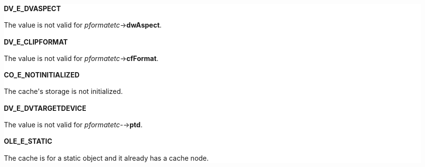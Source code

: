 </td>
</tr>
<tr>
<td width="40%">
<dl>
<dt><b>DV_E_DVASPECT</b></dt>
</dl>
</td>
<td width="60%">
The value is not valid for <i>pformatetc</i>-&gt;<b>dwAspect</b>.

</td>
</tr>
<tr>
<td width="40%">
<dl>
<dt><b>DV_E_CLIPFORMAT</b></dt>
</dl>
</td>
<td width="60%">
The value is not valid for <i>pformatetc</i>-&gt;<b>cfFormat</b>.

</td>
</tr>
<tr>
<td width="40%">
<dl>
<dt><b>CO_E_NOTINITIALIZED</b></dt>
</dl>
</td>
<td width="60%">
The cache's storage is not initialized.

</td>
</tr>
<tr>
<td width="40%">
<dl>
<dt><b>DV_E_DVTARGETDEVICE</b></dt>
</dl>
</td>
<td width="60%">
The value is not valid for <i>pformatetc-</i>-&gt;<b>ptd</b>.

</td>
</tr>
<tr>
<td width="40%">
<dl>
<dt><b>OLE_E_STATIC</b></dt>
</dl>
</td>
<td width="60%">
The cache is for a static object and it already has a cache node.
